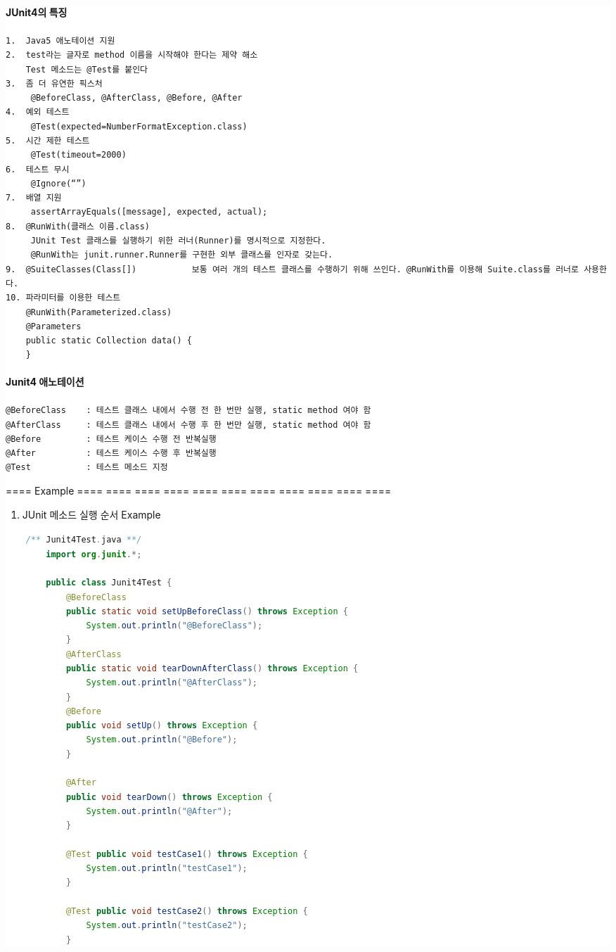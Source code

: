#### JUnit4의 특징
    1.  Java5 애노테이션 지원
    2.  test라는 글자로 method 이름을 시작해야 한다는 제약 해소
        Test 메소드는 @Test를 붙인다
    3.  좀 더 유연한 픽스처
         @BeforeClass, @AfterClass, @Before, @After
    4.  예외 테스트
         @Test(expected=NumberFormatException.class)
    5.  시간 제한 테스트
         @Test(timeout=2000)
    6.  테스트 무시
         @Ignore(“”)
    7.  배열 지원
         assertArrayEquals([message], expected, actual);
    8.  @RunWith(클래스 이름.class)
         JUnit Test 클래스를 실행하기 위한 러너(Runner)를 명시적으로 지정한다.
         @RunWith는 junit.runner.Runner를 구현한 외부 클래스를 인자로 갖는다.
    9.  @SuiteClasses(Class[])           보통 여러 개의 테스트 클래스를 수행하기 위해 쓰인다. @RunWith를 이용해 Suite.class를 러너로 사용한다.
    10. 파라미터를 이용한 테스트
        @RunWith(Parameterized.class)
        @Parameters
        public static Collection data() {
        }

#### Junit4 애노테이션
    @BeforeClass    : 테스트 클래스 내에서 수행 전 한 번만 실행, static method 여야 함
    @AfterClass     : 테스트 클래스 내에서 수행 후 한 번만 실행, static method 여야 함
    @Before         : 테스트 케이스 수행 전 반복실행
    @After          : 테스트 케이스 수행 후 반복실행
    @Test           : 테스트 메소드 지정

==== Example ==== ==== ==== ==== ==== ==== ==== ==== ==== ==== ====
1. JUnit 메소드 실행 순서 Example
```java
    /** Junit4Test.java **/
        import org.junit.*;

        public class Junit4Test {
            @BeforeClass
            public static void setUpBeforeClass() throws Exception {
                System.out.println("@BeforeClass");
            }
            @AfterClass
            public static void tearDownAfterClass() throws Exception {
                System.out.println("@AfterClass");
            }
            @Before
            public void setUp() throws Exception {
                System.out.println("@Before");
            }

            @After
            public void tearDown() throws Exception {
                System.out.println("@After");
            }

            @Test public void testCase1() throws Exception {
                System.out.println("testCase1");
            }

            @Test public void testCase2() throws Exception {
                System.out.println("testCase2");
            }
```